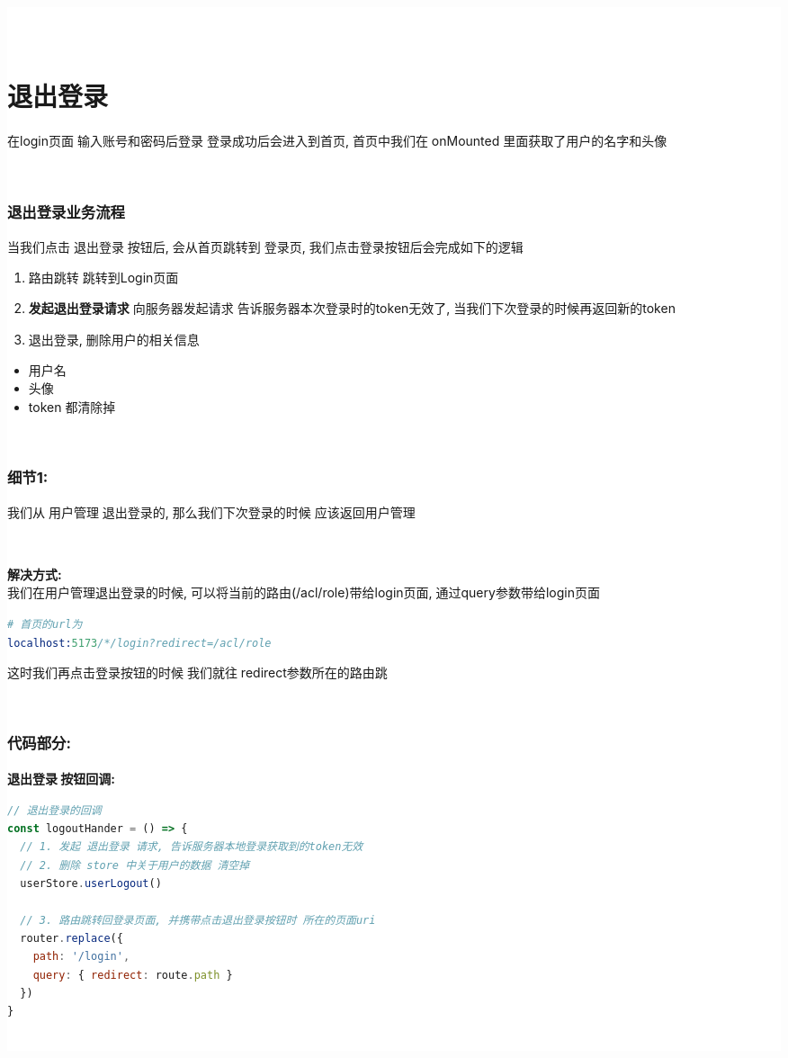 <br><br>

# 退出登录
在login页面 输入账号和密码后登录 登录成功后会进入到首页, 首页中我们在 onMounted 里面获取了用户的名字和头像

<br>

### 退出登录业务流程
当我们点击 退出登录 按钮后, 会从首页跳转到 登录页, 我们点击登录按钮后会完成如下的逻辑
1. 路由跳转 跳转到Login页面

2. **发起退出登录请求** 向服务器发起请求 告诉服务器本次登录时的token无效了, 当我们下次登录的时候再返回新的token

3. 退出登录, 删除用户的相关信息
  - 用户名
  - 头像
  - token 都清除掉

<br>

### 细节1:
我们从 用户管理 退出登录的, 那么我们下次登录的时候 应该返回用户管理

<br>

**解决方式:**  
我们在用户管理退出登录的时候, 可以将当前的路由(/acl/role)带给login页面, 通过query参数带给login页面
```s
# 首页的url为
localhost:5173/*/login?redirect=/acl/role
```

这时我们再点击登录按钮的时候 我们就往 redirect参数所在的路由跳

<br>

### 代码部分:
**退出登录 按钮回调:**
```js
// 退出登录的回调
const logoutHander = () => {
  // 1. 发起 退出登录 请求, 告诉服务器本地登录获取到的token无效
  // 2. 删除 store 中关于用户的数据 清空掉
  userStore.userLogout()

  // 3. 路由跳转回登录页面, 并携带点击退出登录按钮时 所在的页面uri
  router.replace({
    path: '/login',
    query: { redirect: route.path }
  })
}
```

<br>
